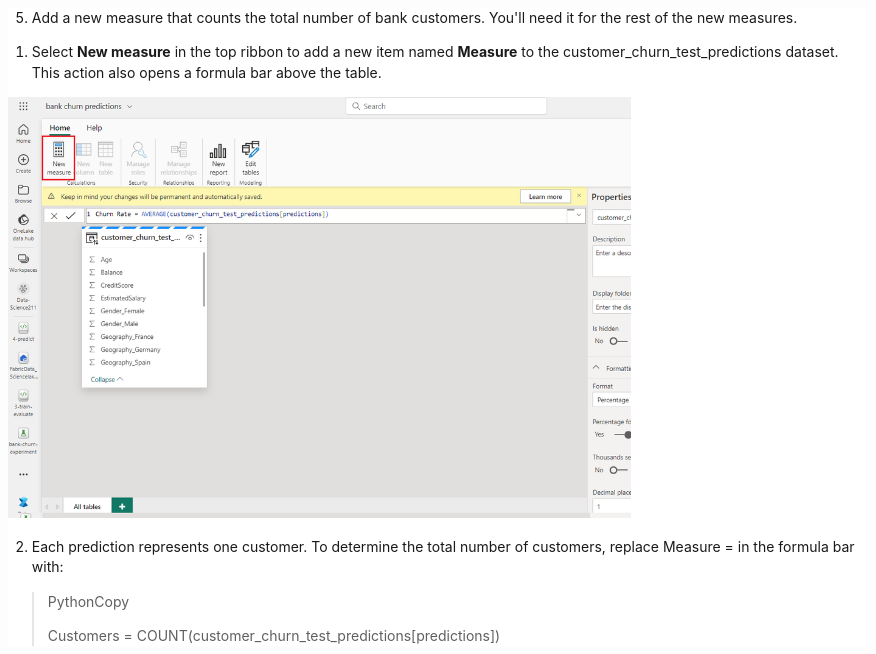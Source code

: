 5.  Add a new measure that counts the total number of bank customers.
    You'll need it for the rest of the new measures.



1)  Select **New measure** in the top ribbon to add a new item
    named **Measure** to the customer_churn_test_predictions dataset.
    This action also opens a formula bar above the table.

<img src="./media/image102.png"
style="width:6.49167in;height:4.38333in" />

2)  Each prediction represents one customer. To determine the total
    number of customers, replace Measure = in the formula bar with:

> <span class="mark">PythonCopy</span>
>
> <span class="mark">Customers =
> COUNT(customer_churn_test_predictions\[predictions\])</span>
>